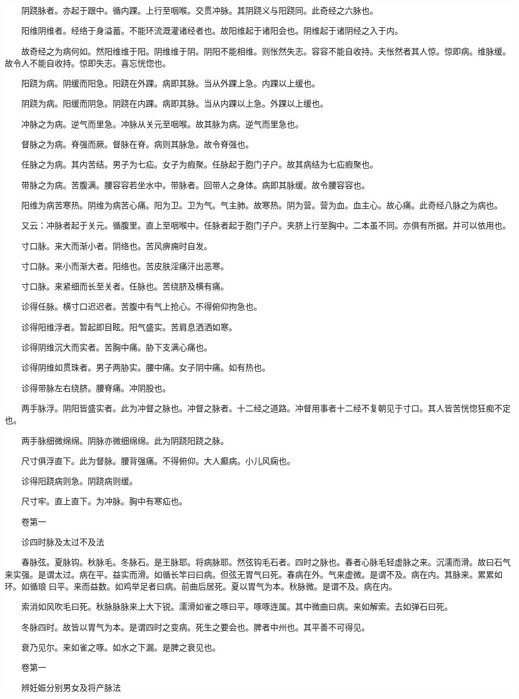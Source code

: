 　　阴跷脉者。亦起于跟中。循内踝。上行至咽喉。交贯冲脉。其阴跷义与阳跷同。此奇经之六脉也。

　　阳维阴维者。经络于身溢蓄。不能环流溉灌诸经者也。故阳维起于诸阳会也。阴维起于诸阴经之入于内。

　　故奇经之为病何如。然阳维维于阳。阴维维于阴。阴阳不能相维。则怅然失志。容容不能自收持。夫怅然者其人惊。惊即病。维脉缓。故令人不能自收持。惊即失志。喜忘恍惚也。

　　阳跷为病。阴缓而阳急。阳跷在外踝。病即其脉。当从外踝上急。内踝以上缓也。

　　阴跷为病。阳缓而阴急。阴跷在内踝。病即其脉。当从内踝以上急。外踝以上缓也。

　　冲脉之为病。逆气而里急。冲脉从关元至咽喉。故其脉为病。逆气而里急也。

　　督脉之为病。脊强而厥。督脉在脊。病则其脉急。故令脊强也。

　　任脉之为病。其内苦结。男子为七疝。女子为瘕聚。任脉起于胞门子户。故其病结为七疝瘕聚也。

　　带脉之为病。苦腹满。腰容容若坐水中。带脉者。回带人之身体。病即其脉缓。故令腰容容也。

　　阳维为病苦寒热。阴维为病苦心痛。阳为卫。卫为气。气主肺。故寒热。阴为营。营为血。血主心。故心痛。此奇经八脉之为病也。

　　又云：冲脉者起于关元。循腹里。直上至咽喉中。任脉者起于胞门子户。夹脐上行至胸中。二本虽不同。亦俱有所据。并可以依用也。

　　寸口脉。来大而渐小者。阴络也。苦风痹痈时自发。

　　寸口脉。来小而渐大者。阳络也。苦皮肤淫痛汗出恶寒。

　　寸口脉。来紧细而长至关者。任脉也。苦绕脐及横有痛。

　　诊得任脉。横寸口迟迟者。苦腹中有气上抢心。不得俯仰拘急也。

　　诊得阳维浮者。暂起即目眩。阳气盛实。苦肩息洒洒如寒。

　　诊得阴维沉大而实者。苦胸中痛。胁下支满心痛也。

　　诊得阴维如贯珠者。男子两胁实。腰中痛。女子阴中痛。如有热也。

　　诊得带脉左右绕脐。腰脊痛。冲阴股也。

　　两手脉浮。阴阳皆盛实者。此为冲督之脉也。冲督之脉者。十二经之道路。冲督用事者十二经不复朝见于寸口。其人皆苦恍惚狂痴不定也。

　　两手脉细微绵绵。阴脉亦微细绵绵。此为阴跷阳跷之脉。

　　尺寸俱浮直下。此为督脉。腰背强痛。不得俯仰。大人癫病。小儿风痫也。

　　诊得阳跷病则急。阴跷病则缓。

　　尺寸牢。直上直下。为冲脉。胸中有寒疝也。

　　卷第一

　　诊四时脉及太过不及法

　　春脉弦。夏脉钩。秋脉毛。冬脉石。是王脉耶。将病脉耶。然弦钩毛石者。四时之脉也。春者心脉毛轻虚脉之来。沉濡而滑。故曰石气来实强。是谓太过。病在平。益实而滑。如循长竿曰曰病。但弦无胃气曰死。春病在外。气来虚微。是谓不及。病在内。其脉来。累累如环。如循琅 曰平。来而益数。如鸡举足者曰病。前曲后居死。夏以胃气为本。秋脉微。是谓不及。病在内。

　　索消如风吹毛曰死。秋脉脉脉来上大下锐。濡滑如雀之啄曰平。啄啄连属。其中微曲曰病。来如解索。去如弹石曰死。

　　冬脉四时。故皆以胃气为本。是谓四时之变病。死生之要会也。脾者中州也。其平善不可得见。

　　衰乃见尔。来如雀之啄。如水之下漏。是脾之衰见也。

　　卷第一

　　辨妊娠分别男女及将产脉法
